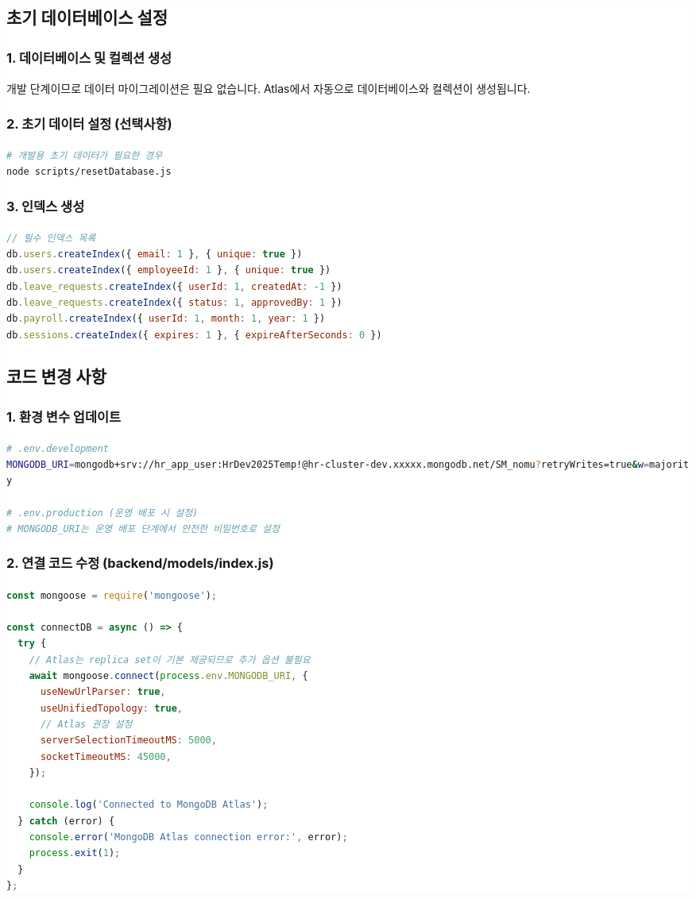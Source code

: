 ## 초기 데이터베이스 설정

### 1. 데이터베이스 및 컬렉션 생성
개발 단계이므로 데이터 마이그레이션은 필요 없습니다. Atlas에서 자동으로 데이터베이스와 컬렉션이 생성됩니다.

### 2. 초기 데이터 설정 (선택사항)
```bash
# 개발용 초기 데이터가 필요한 경우
node scripts/resetDatabase.js
```

### 3. 인덱스 생성
```javascript
// 필수 인덱스 목록
db.users.createIndex({ email: 1 }, { unique: true })
db.users.createIndex({ employeeId: 1 }, { unique: true })
db.leave_requests.createIndex({ userId: 1, createdAt: -1 })
db.leave_requests.createIndex({ status: 1, approvedBy: 1 })
db.payroll.createIndex({ userId: 1, month: 1, year: 1 })
db.sessions.createIndex({ expires: 1 }, { expireAfterSeconds: 0 })
```

## 코드 변경 사항

### 1. 환경 변수 업데이트
```bash
# .env.development
MONGODB_URI=mongodb+srv://hr_app_user:HrDev2025Temp!@hr-cluster-dev.xxxxx.mongodb.net/SM_nomu?retryWrites=true&w=majority

# .env.production (운영 배포 시 설정)
# MONGODB_URI는 운영 배포 단계에서 안전한 비밀번호로 설정
```

### 2. 연결 코드 수정 (backend/models/index.js)
```javascript
const mongoose = require('mongoose');

const connectDB = async () => {
  try {
    // Atlas는 replica set이 기본 제공되므로 추가 옵션 불필요
    await mongoose.connect(process.env.MONGODB_URI, {
      useNewUrlParser: true,
      useUnifiedTopology: true,
      // Atlas 권장 설정
      serverSelectionTimeoutMS: 5000,
      socketTimeoutMS: 45000,
    });
    
    console.log('Connected to MongoDB Atlas');
  } catch (error) {
    console.error('MongoDB Atlas connection error:', error);
    process.exit(1);
  }
};
```

